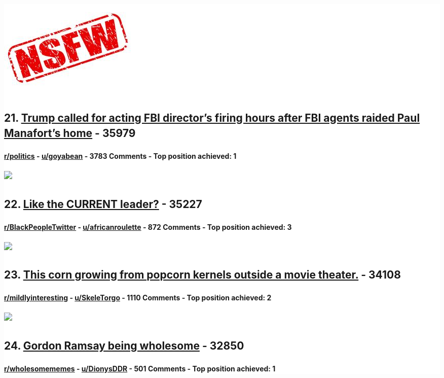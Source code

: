 <a href="http://i.imgur.com/NOGHJLn.gifv"><img src="https://github.com/mgerb/top-of-reddit/raw/master/nsfw.jpg"></img></a>

## 21. [Trump called for acting FBI director’s firing hours after FBI agents raided Paul Manafort’s home](http://reddit.com/r/politics/comments/6sm791/trump_called_for_acting_fbi_directors_firing/) - 35979
#### [r/politics](http://reddit.com/r/politics) - [u/goyabean](http://reddit.com/u/goyabean) - 3783 Comments - Top position achieved: 1

<a href="https://thinkprogress.org/trump-called-for-acting-fbi-directors-firing-hours-after-fbi-agents-raided-paul-manaforts-home-7c702db9ab82/"><img src="https://b.thumbs.redditmedia.com/vagbfa3HNb7Bdjk9usQ0T8poOVP0nd7SexkBit6PaDQ.jpg"></img></a>

## 22. [Like the CURRENT leader?](http://reddit.com/r/BlackPeopleTwitter/comments/6slfpg/like_the_current_leader/) - 35227
#### [r/BlackPeopleTwitter](http://reddit.com/r/BlackPeopleTwitter) - [u/africanroulette](http://reddit.com/u/africanroulette) - 872 Comments - Top position achieved: 3

<a href="https://i.redd.it/3e4gk0l6rpez.jpg"><img src="https://b.thumbs.redditmedia.com/0Onz6F12sVedic0XbUmjR1TeGLsnQLKtfuxQ_Q8dxaw.jpg"></img></a>

## 23. [This corn growing from popcorn kernels outside a movie theater.](http://reddit.com/r/mildlyinteresting/comments/6sogvf/this_corn_growing_from_popcorn_kernels_outside_a/) - 34108
#### [r/mildlyinteresting](http://reddit.com/r/mildlyinteresting) - [u/SkeleTorgo](http://reddit.com/u/SkeleTorgo) - 1110 Comments - Top position achieved: 2

<a href="https://i.redd.it/xnavzck80sez.jpg"><img src="https://b.thumbs.redditmedia.com/eTmrYBqJWBwMaq8vyl1Z1xPlmqtsabs9DulBSECji2k.jpg"></img></a>

## 24. [Gordon Ramsay being wholesome](http://reddit.com/r/wholesomememes/comments/6sjh8b/gordon_ramsay_being_wholesome/) - 32850
#### [r/wholesomememes](http://reddit.com/r/wholesomememes) - [u/DionysDDR](http://reddit.com/u/DionysDDR) - 501 Comments - Top position achieved: 1
